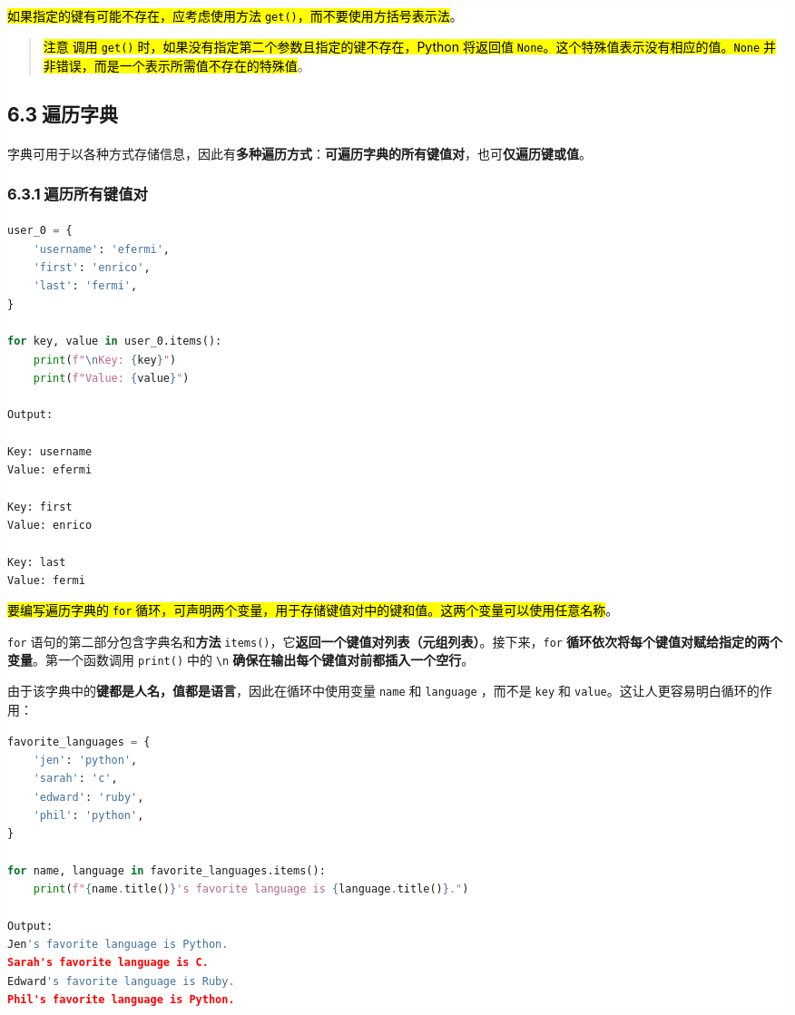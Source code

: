 <mark>如果指定的键有可能不存在，应考虑使用方法 `get()`，而不要使用方括号表示法</mark>。

> <mark>注意 调用 `get()` 时，如果没有指定第二个参数且指定的键不存在，Python 将返回值 `None`。这个特殊值表示没有相应的值。`None` 并非错误，而是一个表示所需值不存在的特殊值</mark>。

## 6.3 遍历字典 

字典可用于以各种方式存储信息，因此有**多种遍历方式**：**可遍历字典的所有键值对**，也可**仅遍历键或值**。

### 6.3.1 遍历所有键值对

```python
user_0 = {
    'username': 'efermi',
    'first': 'enrico',
    'last': 'fermi',
}

for key, value in user_0.items():
    print(f"\nKey: {key}")
    print(f"Value: {value}")

Output:

Key: username
Value: efermi

Key: first
Value: enrico

Key: last
Value: fermi
```
<mark>要编写遍历字典的 `for` 循环，可声明两个变量，用于存储键值对中的键和值。这两个变量可以使用任意名称</mark>。

`for` 语句的第二部分包含字典名和**方法** `items()`，它**返回一个键值对列表（元组列表）**。接下来，`for` **循环依次将每个键值对赋给指定的两个变量**。第一个函数调用 `print()` 中的 `\n` **确保在输出每个键值对前都插入一个空行**。

由于该字典中的**键都是人名，值都是语言**，因此在循环中使用变量 `name` 和 `language` ，而不是 `key` 和 `value`。这让人更容易明白循环的作用：
```python
favorite_languages = {
    'jen': 'python',
    'sarah': 'c',
    'edward': 'ruby',
    'phil': 'python',
}

for name, language in favorite_languages.items():
    print(f"{name.title()}'s favorite language is {language.title()}.")

Output:
Jen's favorite language is Python.
Sarah's favorite language is C.
Edward's favorite language is Ruby.
Phil's favorite language is Python.
```
